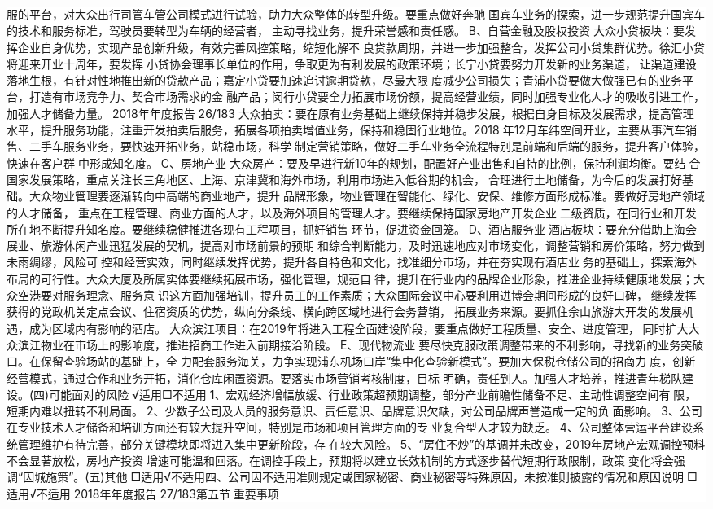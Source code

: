 服的平台，对大众出行司管车管公司模式进行试验，助力大众整体的转型升级。要重点做好奔驰
国宾车业务的探索，进一步规范提升国宾车的技术和服务标准，驾驶员要转型为车辆的经营者，
主动寻找业务，提升荣誉感和责任感。
B、自营金融及股权投资
大众小贷板块：要发挥企业自身优势，实现产品创新升级，有效完善风控策略，缩短化解不
良贷款周期，并进一步加强整合，发挥公司小贷集群优势。徐汇小贷将迎来开业十周年，要发挥
小贷协会理事长单位的作用，争取更为有利发展的政策环境；长宁小贷要努力开发新的业务渠道，
让渠道建设落地生根，有针对性地推出新的贷款产品；嘉定小贷要加速追讨逾期贷款，尽最大限
度减少公司损失；青浦小贷要做大做强已有的业务平台，打造有市场竞争力、契合市场需求的金
融产品；闵行小贷要全力拓展市场份额，提高经营业绩，同时加强专业化人才的吸收引进工作，
加强人才储备力量。
2018年年度报告
26/183
大众拍卖：要在原有业务基础上继续保持并稳步发展，根据自身目标及发展需求，提高管理
水平，提升服务功能，注重开发拍卖后服务，拓展各项拍卖增值业务，保持和稳固行业地位。2018
年12月车纬空间开业，主要从事汽车销售、二手车服务业务，要快速开拓业务，站稳市场，科学
制定营销策略，做好二手车业务全流程特别是前端和后端的服务，提升客户体验，快速在客户群
中形成知名度。
C、房地产业
大众房产：要及早进行新10年的规划，配置好产业出售和自持的比例，保持利润均衡。要结
合国家发展策略，重点关注长三角地区、上海、京津冀和海外市场，利用市场进入低谷期的机会，
合理进行土地储备，为今后的发展打好基础。大众物业管理要逐渐转向中高端的商业地产，提升
品牌形象，物业管理在智能化、绿化、安保、维修方面形成标准。要做好房地产领域的人才储备，
重点在工程管理、商业方面的人才，以及海外项目的管理人才。要继续保持国家房地产开发企业
二级资质，在同行业和开发所在地不断提升知名度。要继续稳健推进各现有工程项目，抓好销售
环节，促进资金回笼。
D、酒店服务业
酒店板块：要充分借助上海会展业、旅游休闲产业迅猛发展的契机，提高对市场前景的预期
和综合判断能力，及时迅速地应对市场变化，调整营销和房价策略，努力做到未雨绸缪，风险可
控和经营实效，同时继续发挥优势，提升各自特色和文化，找准细分市场，并在夯实现有酒店业
务的基础上，探索海外布局的可行性。大众大厦及所属实体要继续拓展市场，强化管理，规范自
律，提升在行业内的品牌企业形象，推进企业持续健康地发展；大众空港要对服务理念、服务意
识这方面加强培训，提升员工的工作素质；大众国际会议中心要利用进博会期间形成的良好口碑，
继续发挥获得的党政机关定点会议、住宿资质的优势，纵向分条线、横向跨区域地进行会务营销，
拓展业务来源。要抓住佘山旅游大开发的发展机遇，成为区域内有影响的酒店。
大众滨江项目：在2019年将进入工程全面建设阶段，要重点做好工程质量、安全、进度管理，
同时扩大大众滨江物业在市场上的影响度，推进招商工作进入前期接洽阶段。
E、现代物流业
要尽快克服政策调整带来的不利影响，寻找新的业务突破口。在保留查验场站的基础上，全
力配套服务海关，力争实现浦东机场口岸“集中化查验新模式”。要加大保税仓储公司的招商力
度，创新经营模式，通过合作和业务开拓，消化仓库闲置资源。要落实市场营销考核制度，目标
明确，责任到人。加强人才培养，推进青年梯队建设。(四)可能面对的风险
√适用□不适用
1、宏观经济增幅放缓、行业政策超预期调整，部分产业前瞻性储备不足、主动性调整空间有
限，短期内难以扭转不利局面。
2、少数子公司及人员的服务意识、责任意识、品牌意识欠缺，对公司品牌声誉造成一定的负
面影响。
3、公司在专业技术人才储备和培训方面还有较大提升空间，特别是市场和项目管理方面的专
业复合型人才较为缺乏。
4、公司整体营运平台建设系统管理维护有待完善，部分关键模块即将进入集中更新阶段，存
在较大风险。
5、“房住不炒”的基调并未改变，2019年房地产宏观调控预料不会显著放松，房地产投资
增速可能温和回落。在调控手段上，预期将以建立长效机制的方式逐步替代短期行政限制，政策
变化将会强调“因城施策”。(五)其他
□适用√不适用四、公司因不适用准则规定或国家秘密、商业秘密等特殊原因，未按准则披露的情况和原因说明
□适用√不适用
2018年年度报告
27/183第五节
重要事项
